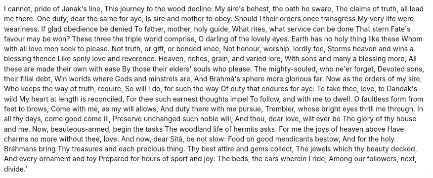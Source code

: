 I cannot, pride of Janak's line,
This journey to the wood decline:
My sire's behest, the oath he sware,
The claims of truth, all lead me there.
One duty, dear the same for aye,
Is sire and mother to obey:
Should I their orders once transgress
My very life were weariness.
If glad obedience be denied
To father, mother, holy guide,
What rites, what service can be done
That stern Fate's favour may be won?
These three the triple world comprise,
O darling of the lovely eyes.
Earth has no holy thing like these
Whom with all love men seek to please.
Not truth, or gift, or bended knee,
Not honour, worship, lordly fee,
Storms heaven and wins a blessing thence
Like sonly love and reverence.
Heaven, riches, grain, and varied lore,
With sons and many a blessing more,
All these are made their own with ease
By those their elders' souls who please.
The mighty-souled, who ne'er forget,
Devoted sons, their filial debt,
Win worlds where Gods and minstrels are,
And Brahmá's sphere more glorious far.
Now as the orders of my sire,
Who keeps the way of truth, require,
So will I do, for such the way
Of duty that endures for aye:
To take thee, love, to Dandak's wild
My heart at length is reconciled,
For thee such earnest thoughts impel
To follow, and with me to dwell.
O faultless form from feet to brows,
Come with me, as my will allows,
And duty there with me pursue,
Trembler, whose bright eyes thrill me through.
In all thy days, come good come ill,
Preserve unchanged such noble will,
And thou, dear love, wilt ever be
The glory of thy house and me.
Now, beauteous-armed, begin the tasks
The woodland life of hermits asks.
For me the joys of heaven above
Have charms no more without thee, love.
And now, dear Sítá, be not slow:
Food on good mendicants bestow,
And for the holy Bráhmans bring
Thy treasures and each precious thing.
Thy best attire and gems collect,
The jewels which thy beauty decked,
And every ornament and toy
Prepared for hours of sport and joy:
The beds, the cars wherein I ride,
Among our followers, next, divide.’
